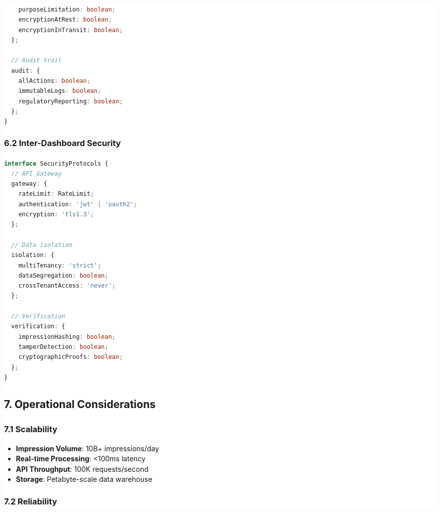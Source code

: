 ```typescript
    purposeLimitation: boolean;
    encryptionAtRest: boolean;
    encryptionInTransit: boolean;
  };

  // Audit trail
  audit: {
    allActions: boolean;
    immutableLogs: boolean;
    regulatoryReporting: boolean;
  };
}
```

### 6.2 Inter-Dashboard Security

```typescript
interface SecurityProtocols {
  // API Gateway
  gateway: {
    rateLimit: RateLimit;
    authentication: 'jwt' | 'oauth2';
    encryption: 'tls1.3';
  };

  // Data isolation
  isolation: {
    multiTenancy: 'strict';
    dataSegregation: boolean;
    crossTenantAccess: 'never';
  };

  // Verification
  verification: {
    impressionHashing: boolean;
    tamperDetection: boolean;
    cryptographicProofs: boolean;
  };
}
```

## 7. Operational Considerations

### 7.1 Scalability

- **Impression Volume**: 10B+ impressions/day
- **Real-time Processing**: <100ms latency
- **API Throughput**: 100K requests/second
- **Storage**: Petabyte-scale data warehouse

### 7.2 Reliability
